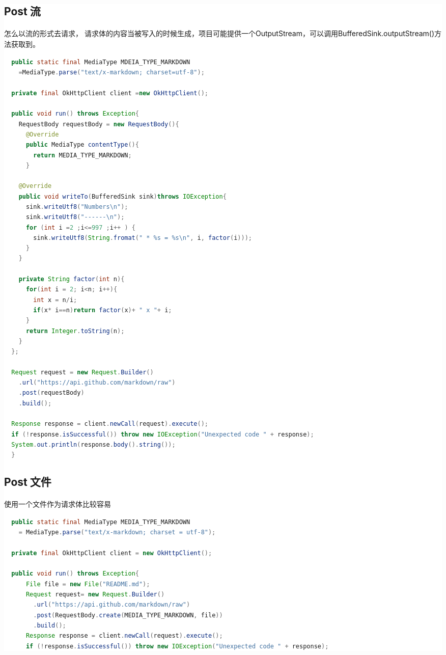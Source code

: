 ## Post 流

怎么以流的形式去请求， 请求体的内容当被写入的时候生成，项目可能提供一个OutputStream，可以调用BufferedSink.outputStream()方法获取到。

```java
  public static final MediaType MDEIA_TYPE_MARKDOWN
    =MediaType.parse("text/x-markdown; charset=utf-8");

  private final OkHttpClient client =new OkHttpClient();

  public void run() throws Exception{
    RequestBody requestBody = new RequestBody(){
      @Override
      public MediaType contentType(){
        return MEDIA_TYPE_MARKDOWN;
      }

    @Override
    public void writeTo(BufferedSink sink)throws IOException{
      sink.writeUtf8("Numbers\n");
      sink.writeUtf8("------\n");
      for (int i =2 ;i<=997 ;i++ ) {
        sink.writeUtf8(String.fromat(" * %s = %s\n", i, factor(i)));
      }
    }

    private String factor(int n){
      for(int i = 2; i<n; i++){
        int x = n/i;
        if(x* i==n)return factor(x)+ " x "+ i;
      }
      return Integer.toString(n);
    }
  };

  Request request = new Request.Builder()
    .url("https://api.github.com/markdown/raw")
    .post(requestBody)
    .build();

  Response response = client.newCall(request).execute();
  if (!response.isSuccessful()) throw new IOException("Unexpected code " + response);
  System.out.println(response.body().string());
  }
```

## Post 文件

使用一个文件作为请求体比较容易

```java
  public static final MediaType MEDIA_TYPE_MARKDOWN
    = MediaType.parse("text/x-markdown; charset = utf-8");

  private final OkHttpClient client = new OkHttpClient();

  public void run() throws Exception{
      File file = new File("README.md");
      Request request= new Request.Builder()
        .url("https://api.github.com/markdown/raw")
        .post(RequestBody.create(MEDIA_TYPE_MARKDOWN, file))
        .build();
      Response response = client.newCall(request).execute();
      if (!response.isSuccessful()) throw new IOException("Unexpected code " + response);
```